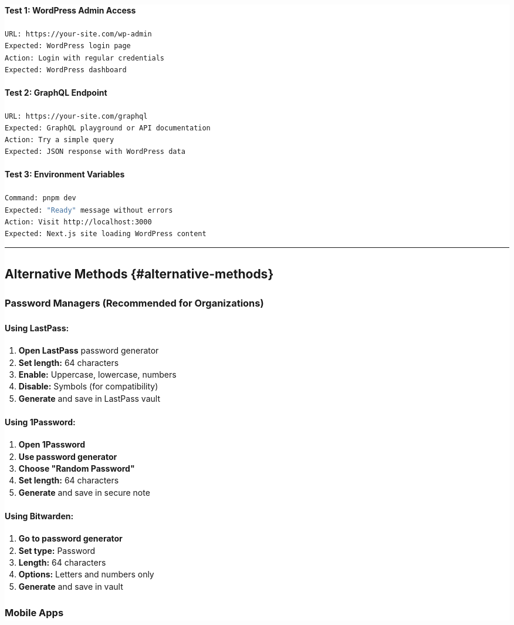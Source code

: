 #### **Test 1: WordPress Admin Access**
```
URL: https://your-site.com/wp-admin  
Expected: WordPress login page
Action: Login with regular credentials
Expected: WordPress dashboard
```

#### **Test 2: GraphQL Endpoint**
```
URL: https://your-site.com/graphql
Expected: GraphQL playground or API documentation  
Action: Try a simple query
Expected: JSON response with WordPress data
```

#### **Test 3: Environment Variables**
```bash
Command: pnpm dev
Expected: "Ready" message without errors
Action: Visit http://localhost:3000
Expected: Next.js site loading WordPress content
```

---

## Alternative Methods {#alternative-methods}

### **Password Managers (Recommended for Organizations)**

#### **Using LastPass:**
1. **Open LastPass** password generator
2. **Set length:** 64 characters
3. **Enable:** Uppercase, lowercase, numbers
4. **Disable:** Symbols (for compatibility)
5. **Generate** and save in LastPass vault

#### **Using 1Password:**
1. **Open 1Password**
2. **Use password generator**
3. **Choose "Random Password"**
4. **Set length:** 64 characters
5. **Generate** and save in secure note

#### **Using Bitwarden:**
1. **Go to password generator**
2. **Set type:** Password
3. **Length:** 64 characters
4. **Options:** Letters and numbers only
5. **Generate** and save in vault

### **Mobile Apps**
